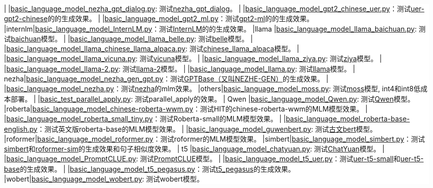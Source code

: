 |      |[basic_language_model_nezha_gpt_dialog.py](https://github.com/Tongjilibo/bert4torch/blob/master/examples/basic/gpt/basic_language_model_nezha_gpt_dialog.py): 测试[nezha_gpt_dialog](https://kexue.fm/archives/7718)。
|      |[basic_language_model_gpt2_chinese_uer.py](https://github.com/Tongjilibo/bert4torch/blob/master/examples/basic/gpt/basic_language_model_gpt2_chinese_uer.py)：测试[uer-gpt2-chinese](https://huggingface.co/uer/gpt2-chinese-cluecorpussmall)的的生成效果。
|      |[basic_language_model_gpt2_ml.py](https://github.com/Tongjilibo/bert4torch/blob/master/examples/basic/gpt/basic_language_model_gpt2_ml.py)：测试[gpt2-ml](https://github.com/imcaspar/gpt2-ml)的的生成效果。
|internlm|[basic_language_model_InternLM.py](https://github.com/Tongjilibo/bert4torch/blob/master/examples/basic/internlm/basic_language_model_InternLM.py)：测试[InternLM](https://github.com/InternLM/InternLM)的的生成效果。
|llama |[basic_language_model_llama_baichuan.py](https://github.com/Tongjilibo/bert4torch/blob/master/examples/basic/llama/basic_language_model_llama_baichuan.py): 测试[baichuan](https://github.com/baichuan-inc/Baichuan-7B)模型。
|      |[basic_language_model_llama_belle.py](https://github.com/Tongjilibo/bert4torch/blob/master/examples/basic/llama/basic_language_model_llama_belle.py): 测试[belle](https://huggingface.co/BelleGroup/BELLE-LLAMA-7B-2M)模型。
|      |[basic_language_model_llama_chinese_llama_alpaca.py](https://github.com/Tongjilibo/bert4torch/blob/master/examples/basic/llama/basic_language_model_llama_chinese_llama_alpaca.py): 测试[chinese_llama_alpaca](https://github.com/ymcui/Chinese-LLaMA-Alpaca)模型。
|      |[basic_language_model_llama_vicuna.py](https://github.com/Tongjilibo/bert4torch/blob/master/examples/basic/llama/basic_language_model_llama_vicuna.py): 测试[vicuna](https://hf-mirror.com/lmsys/vicuna-7b-v1.5)模型。
|      |[basic_language_model_llama_ziya.py](https://github.com/Tongjilibo/bert4torch/blob/master/examples/basic/llama/basic_language_model_llama_ziya.py): 测试[ziya](https://huggingface.co/IDEA-CCNL/Ziya-LLaMA-13B-v1.1)模型。
|      |[basic_language_model_llama-2.py](https://github.com/Tongjilibo/bert4torch/blob/master/examples/basic/llama/basic_language_model_llama-2.py): 测试[llama-2](https://github.com/facebookresearch/llama)模型。
|      |[basic_language_model_llama.py](https://github.com/Tongjilibo/bert4torch/blob/master/examples/basic/llama/basic_language_model_llama.py): 测试[llama](https://github.com/facebookresearch/llama)模型。
| nezha|[basic_language_model_nezha_gen_gpt.py](https://github.com/Tongjilibo/bert4torch/blob/master/examples/basic/nezha/basic_language_model_nezha_gen_gpt.py)：测试[GPTBase（又叫NEZHE-GEN）](https://github.com/huawei-noah/Pretrained-Language-Model/tree/master/NEZHA-Gen-TensorFlow)的生成效果。
|      |[basic_language_model_nezha.py](https://github.com/Tongjilibo/bert4torch/blob/master/examples/basic/nezha/basic_language_model_nezha.py)：测试[nezha](https://github.com/huawei-noah/Pretrained-Language-Model/tree/master/NEZHA-TensorFlow)的mlm效果。
|others|[basic_language_model_moss.py](https://github.com/Tongjilibo/bert4torch/blob/master/examples/basic/others/basic_language_model_moss.py): 测试[moss](https://github.com/OpenLMLab/MOSS)模型, int4和int8低成本部署。
|      |[basic_test_parallel_apply.py](https://github.com/Tongjilibo/bert4torch/blob/master/examples/basic/others/basic_test_parallel_apply.py): 测试parallel_apply的效果。
| Qwen |[basic_language_model_Qwen.py](https://github.com/Tongjilibo/bert4torch/blob/master/examples/basic/Qwen/basic_language_model_Qwen.py): 测试[Qwen](https://github.com/QwenLM/Qwen-7B)模型。
|roberta|[basic_language_model_chinese-roberta-wwm.py](https://github.com/Tongjilibo/bert4torch/blob/master/examples/basic/roberta/basic_language_model_chinese-roberta-wwm.py)：测试HIT的chinese-roberta-wwm的MLM模型效果。
|      |[basic_language_model_roberta_small_tiny.py](https://github.com/Tongjilibo/bert4torch/blob/master/examples/basic/roberta/basic_language_model_roberta_small_tiny.py)：测试Roberta-small的MLM模型效果。
|      |[basic_language_model_roberta-base-english.py](https://github.com/Tongjilibo/bert4torch/blob/master/examples/basic/roberta/basic_language_model_roberta-base-english.py)：测试英文版roberta-base的MLM模型效果。
|      |[basic_language_model_guwenbert.py](https://github.com/Tongjilibo/bert4torch/blob/master/examples/basic/roberta/basic_language_model_guwenbert.py): 测试[古文bert](https://huggingface.co/ethanyt/guwenbert-base)模型。
|roformer|[basic_language_model_roformer.py](https://github.com/Tongjilibo/bert4torch/blob/master/examples/basic/roformer/basic_language_model_roformer.py)：测试roformer的MLM模型效果。
|simbert|[basic_language_model_simbert.py](https://github.com/Tongjilibo/bert4torch/blob/master/examples/basic/simbert/basic_language_model_simbert.py)：测试[simbert](https://github.com/ZhuiyiTechnology/simbert)和[roformer-sim](https://github.com/ZhuiyiTechnology/roformer-sim)的生成效果和句子相似度效果。
|  t5 |[basic_language_model_chatyuan.py](https://github.com/Tongjilibo/bert4torch/blob/master/examples/basic/t5/basic_language_model_chatyuan.py): 测试[ChatYuan](https://github.com/clue-ai/ChatYuan)模型。
|     |[basic_language_model_PromptCLUE.py](https://github.com/Tongjilibo/bert4torch/blob/master/examples/basic/t5/basic_language_model_PromptCLUE.py): 测试[PromptCLUE](https://github.com/clue-ai/PromptCLUE)模型。
|     |[basic_language_model_t5_uer.py](https://github.com/Tongjilibo/bert4torch/blob/master/examples/basic/t5/basic_language_model_t5_uer.py)：测试[uer-t5-small](https://huggingface.co/uer/t5-small-chinese-cluecorpussmall)和[uer-t5-base](https://huggingface.co/uer/t5-base-chinese-cluecorpussmall)的生成效果。
|     |[basic_language_model_t5_pegasus.py](https://github.com/Tongjilibo/bert4torch/blob/master/examples/basic/t5/basic_language_model_t5_pegasus.py)：测试[t5_pegasus](https://github.com/ZhuiyiTechnology/t5-pegasus)的生成效果。
|wobert|[basic_language_model_wobert.py](https://github.com/Tongjilibo/bert4torch/blob/master/examples/basic/wobert/basic_language_model_wobert.py): 测试wobert模型。